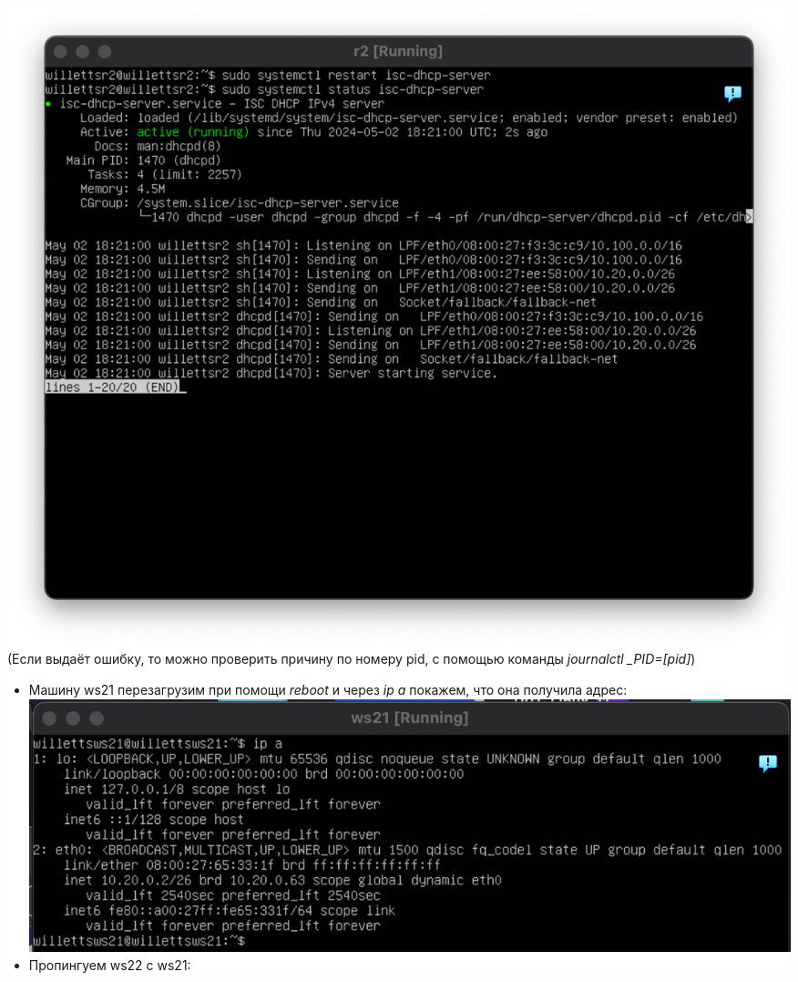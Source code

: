 ![dhcp_restart_r2](../misc/images/Report_img/dhcp_restart_r2.png#medium)  
(Если выдаёт ошибку, то можно проверить причину по номеру pid, с помощью команды *journalctl _PID=[pid]*)  
- Машину ws21 перезагрузим при помощи *reboot* и через *ip a* покажем, что она получила адрес:  
![dhcp_ip_ws21](../misc/images/Report_img/dhcp_ip_ws21.png#medium)  
- Пропингуем ws22 с ws21:  